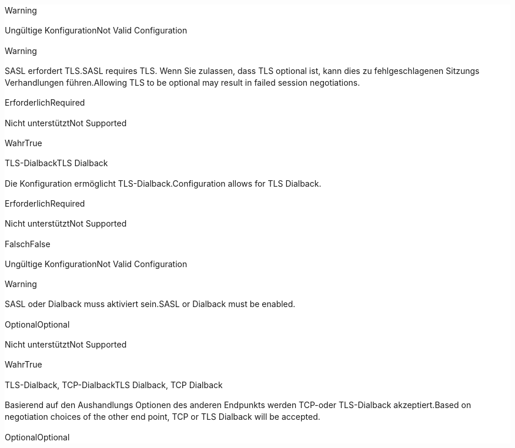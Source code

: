 > [!WARNING]  
> <span data-ttu-id="d941f-211">Ungültige Konfiguration</span><span class="sxs-lookup"><span data-stu-id="d941f-211">Not Valid Configuration</span></span>


</div></td>
<td><div>

> [!WARNING]  
> <span data-ttu-id="d941f-212">SASL erfordert TLS.</span><span class="sxs-lookup"><span data-stu-id="d941f-212">SASL requires TLS.</span></span> <span data-ttu-id="d941f-213">Wenn Sie zulassen, dass TLS optional ist, kann dies zu fehlgeschlagenen Sitzungs Verhandlungen führen.</span><span class="sxs-lookup"><span data-stu-id="d941f-213">Allowing TLS to be optional may result in failed session negotiations.</span></span>


</div></td>
</tr>
<tr class="odd">
<td><p><span data-ttu-id="d941f-214">Erforderlich</span><span class="sxs-lookup"><span data-stu-id="d941f-214">Required</span></span></p></td>
<td><p><span data-ttu-id="d941f-215">Nicht unterstützt</span><span class="sxs-lookup"><span data-stu-id="d941f-215">Not Supported</span></span></p></td>
<td><p><span data-ttu-id="d941f-216">Wahr</span><span class="sxs-lookup"><span data-stu-id="d941f-216">True</span></span></p></td>
<td><p><span data-ttu-id="d941f-217">TLS-Dialback</span><span class="sxs-lookup"><span data-stu-id="d941f-217">TLS Dialback</span></span></p></td>
<td><p><span data-ttu-id="d941f-218">Die Konfiguration ermöglicht TLS-Dialback.</span><span class="sxs-lookup"><span data-stu-id="d941f-218">Configuration allows for TLS Dialback.</span></span></p></td>
</tr>
<tr class="even">
<td><p><span data-ttu-id="d941f-219">Erforderlich</span><span class="sxs-lookup"><span data-stu-id="d941f-219">Required</span></span></p></td>
<td><p><span data-ttu-id="d941f-220">Nicht unterstützt</span><span class="sxs-lookup"><span data-stu-id="d941f-220">Not Supported</span></span></p></td>
<td><p><span data-ttu-id="d941f-221">Falsch</span><span class="sxs-lookup"><span data-stu-id="d941f-221">False</span></span></p></td>
<td><p><span data-ttu-id="d941f-222">Ungültige Konfiguration</span><span class="sxs-lookup"><span data-stu-id="d941f-222">Not Valid Configuration</span></span></p></td>
<td><div>

> [!WARNING]  
> <span data-ttu-id="d941f-223">SASL oder Dialback muss aktiviert sein.</span><span class="sxs-lookup"><span data-stu-id="d941f-223">SASL or Dialback must be enabled.</span></span>


</div></td>
</tr>
<tr class="odd">
<td><p><span data-ttu-id="d941f-224">Optional</span><span class="sxs-lookup"><span data-stu-id="d941f-224">Optional</span></span></p></td>
<td><p><span data-ttu-id="d941f-225">Nicht unterstützt</span><span class="sxs-lookup"><span data-stu-id="d941f-225">Not Supported</span></span></p></td>
<td><p><span data-ttu-id="d941f-226">Wahr</span><span class="sxs-lookup"><span data-stu-id="d941f-226">True</span></span></p></td>
<td><p><span data-ttu-id="d941f-227">TLS-Dialback, TCP-Dialback</span><span class="sxs-lookup"><span data-stu-id="d941f-227">TLS Dialback, TCP Dialback</span></span></p></td>
<td><p><span data-ttu-id="d941f-228">Basierend auf den Aushandlungs Optionen des anderen Endpunkts werden TCP-oder TLS-Dialback akzeptiert.</span><span class="sxs-lookup"><span data-stu-id="d941f-228">Based on negotiation choices of the other end point, TCP or TLS Dialback will be accepted.</span></span></p></td>
</tr>
<tr class="even">
<td><p><span data-ttu-id="d941f-229">Optional</span><span class="sxs-lookup"><span data-stu-id="d941f-229">Optional</span></span></p></td>